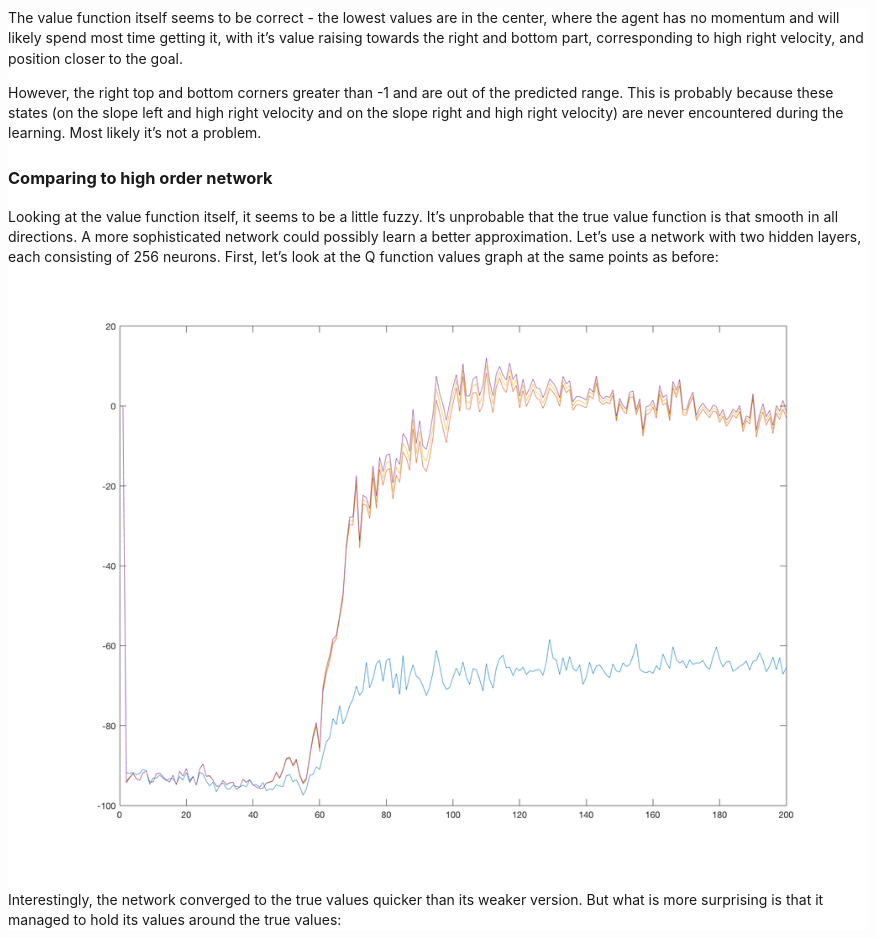The value function itself seems to be correct - the lowest values are in the center, where the agent has no momentum and will likely spend most time getting it, with it’s value raising towards the right and bottom part, corresponding to high right velocity, and position closer to the goal.

However, the right top and bottom corners greater than -1 and are out of the predicted range. This is probably because these states (on the slope left and high right velocity and on the slope right and high right velocity) are never encountered during the learning. Most likely it’s not a problem.

### Comparing to high order network
Looking at the value function itself, it seems to be a little fuzzy. It’s unprobable that the true value function is that smooth in all directions. A more sophisticated network could possibly learn a better approximation. Let’s use a network with two hidden layers, each consisting of 256 neurons. First, let’s look at the Q function values graph at the same points as before:

<img src="/media/dqn/256x256_q_value.png" alt="256x256 Q value" />

Interestingly, the network converged to the true values quicker than its weaker version. But what is more surprising is that it managed to hold its values around the true values:
